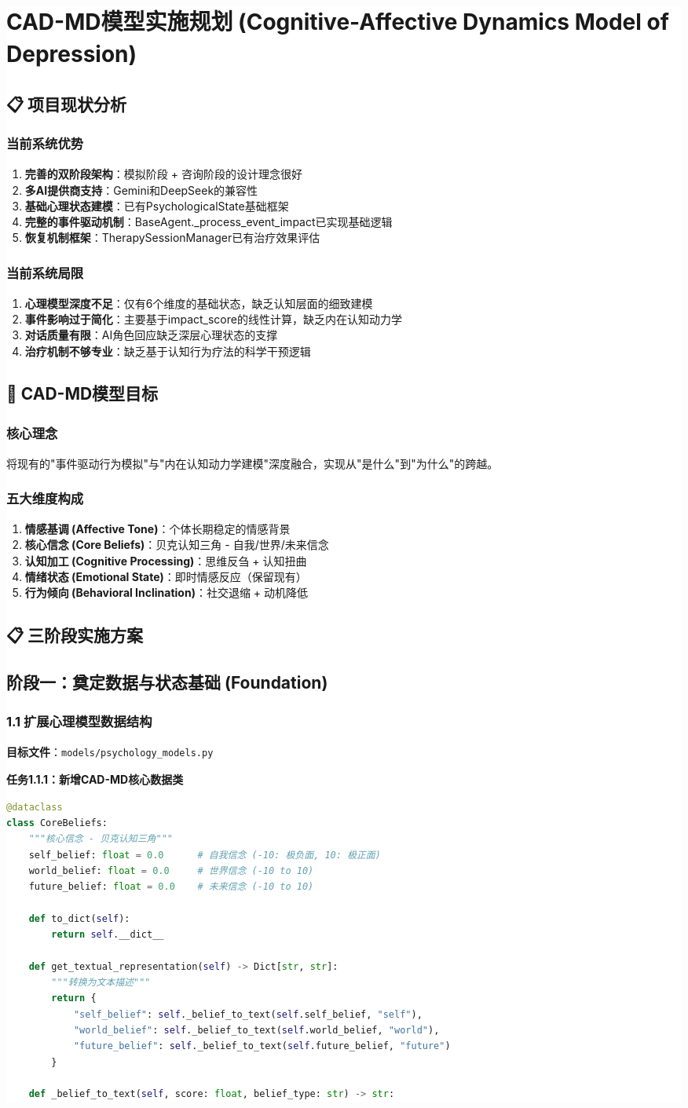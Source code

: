 # CAD-MD模型实施规划 (Cognitive-Affective Dynamics Model of Depression)

## 📋 项目现状分析

### 当前系统优势
1. **完善的双阶段架构**：模拟阶段 + 咨询阶段的设计理念很好
2. **多AI提供商支持**：Gemini和DeepSeek的兼容性
3. **基础心理状态建模**：已有PsychologicalState基础框架
4. **完整的事件驱动机制**：BaseAgent._process_event_impact已实现基础逻辑
5. **恢复机制框架**：TherapySessionManager已有治疗效果评估

### 当前系统局限
1. **心理模型深度不足**：仅有6个维度的基础状态，缺乏认知层面的细致建模
2. **事件影响过于简化**：主要基于impact_score的线性计算，缺乏内在认知动力学
3. **对话质量有限**：AI角色回应缺乏深层心理状态的支撑
4. **治疗机制不够专业**：缺乏基于认知行为疗法的科学干预逻辑

## 🎯 CAD-MD模型目标

### 核心理念
将现有的"事件驱动行为模拟"与"内在认知动力学建模"深度融合，实现从"是什么"到"为什么"的跨越。

### 五大维度构成
1. **情感基调 (Affective Tone)**：个体长期稳定的情感背景
2. **核心信念 (Core Beliefs)**：贝克认知三角 - 自我/世界/未来信念
3. **认知加工 (Cognitive Processing)**：思维反刍 + 认知扭曲
4. **情绪状态 (Emotional State)**：即时情感反应（保留现有）
5. **行为倾向 (Behavioral Inclination)**：社交退缩 + 动机降低

## 📋 三阶段实施方案

## 阶段一：奠定数据与状态基础 (Foundation)

### 1.1 扩展心理模型数据结构

**目标文件**：`models/psychology_models.py`

**任务1.1.1：新增CAD-MD核心数据类**
```python
@dataclass
class CoreBeliefs:
    """核心信念 - 贝克认知三角"""
    self_belief: float = 0.0      # 自我信念 (-10: 极负面, 10: 极正面)
    world_belief: float = 0.0     # 世界信念 (-10 to 10)
    future_belief: float = 0.0    # 未来信念 (-10 to 10)
    
    def to_dict(self): 
        return self.__dict__
    
    def get_textual_representation(self) -> Dict[str, str]:
        """转换为文本描述"""
        return {
            "self_belief": self._belief_to_text(self.self_belief, "self"),
            "world_belief": self._belief_to_text(self.world_belief, "world"),
            "future_belief": self._belief_to_text(self.future_belief, "future")
        }
    
    def _belief_to_text(self, score: float, belief_type: str) -> str:
```